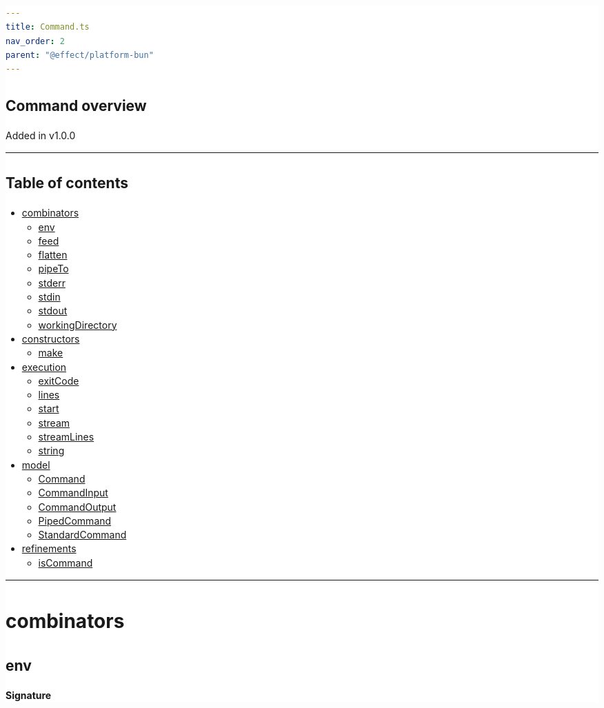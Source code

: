 ```yaml
---
title: Command.ts
nav_order: 2
parent: "@effect/platform-bun"
---
```


## Command overview

Added in v1.0.0

---

<h2 class="text-delta">Table of contents</h2>

- [combinators](#combinators)
  - [env](#env)
  - [feed](#feed)
  - [flatten](#flatten)
  - [pipeTo](#pipeto)
  - [stderr](#stderr)
  - [stdin](#stdin)
  - [stdout](#stdout)
  - [workingDirectory](#workingdirectory)
- [constructors](#constructors)
  - [make](#make)
- [execution](#execution)
  - [exitCode](#exitcode)
  - [lines](#lines)
  - [start](#start)
  - [stream](#stream)
  - [streamLines](#streamlines)
  - [string](#string)
- [model](#model)
  - [Command](#command)
  - [CommandInput](#commandinput)
  - [CommandOutput](#commandoutput)
  - [PipedCommand](#pipedcommand)
  - [StandardCommand](#standardcommand)
- [refinements](#refinements)
  - [isCommand](#iscommand)

---

# combinators

## env

**Signature**
